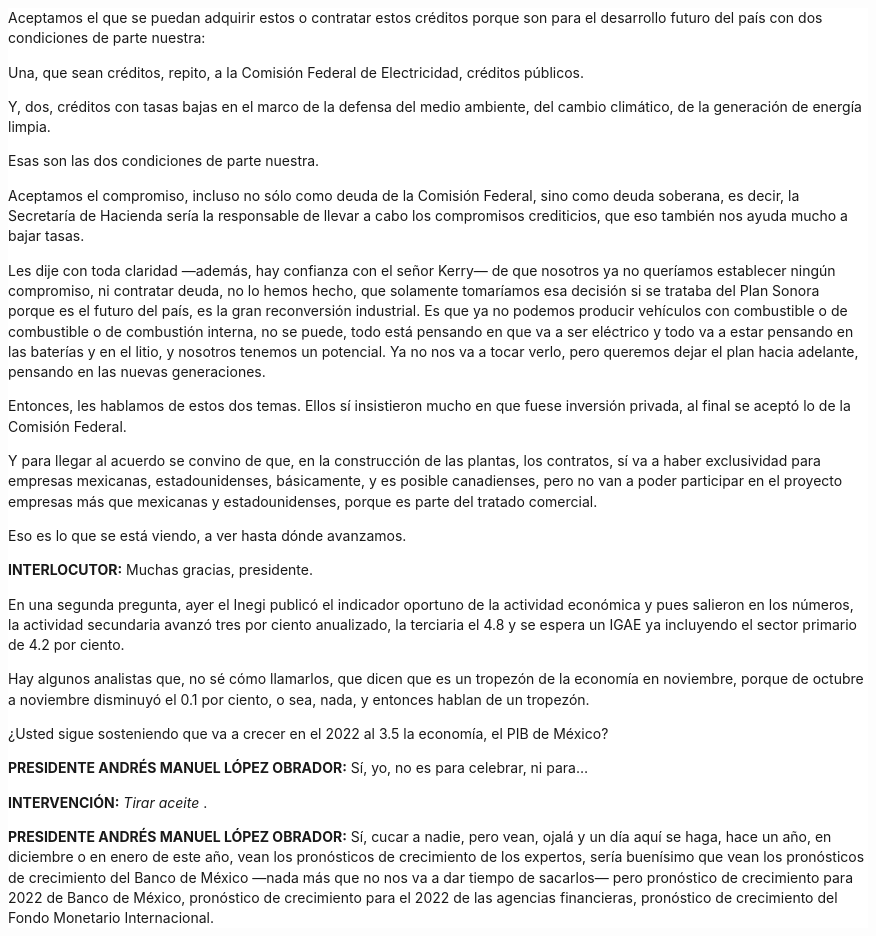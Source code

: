 Aceptamos el que se puedan adquirir estos o contratar estos créditos porque
son para el desarrollo futuro del país con dos condiciones de parte nuestra:

Una, que sean créditos, repito, a la Comisión Federal de Electricidad,
créditos públicos.

Y, dos, créditos con tasas bajas en el marco de la defensa del medio ambiente,
del cambio climático, de la generación de energía limpia.

Esas son las dos condiciones de parte nuestra.

Aceptamos el compromiso, incluso no sólo como deuda de la Comisión Federal,
sino como deuda soberana, es decir, la Secretaría de Hacienda sería la
responsable de llevar a cabo los compromisos crediticios, que eso también nos
ayuda mucho a bajar tasas.

Les dije con toda claridad —además, hay confianza con el señor Kerry— de que
nosotros ya no queríamos establecer ningún compromiso, ni contratar deuda, no
lo hemos hecho, que solamente tomaríamos esa decisión si se trataba del Plan
Sonora porque es el futuro del país, es la gran reconversión industrial. Es
que ya no podemos producir vehículos con combustible o de combustible o de
combustión interna, no se puede, todo está pensando en que va a ser eléctrico
y todo va a estar pensando en las baterías y en el litio, y nosotros tenemos
un potencial. Ya no nos va a tocar verlo, pero queremos dejar el plan hacia
adelante, pensando en las nuevas generaciones.

Entonces, les hablamos de estos dos temas. Ellos sí insistieron mucho en que
fuese inversión privada, al final se aceptó lo de la Comisión Federal.

Y para llegar al acuerdo se convino de que, en la construcción de las plantas,
los contratos, sí va a haber exclusividad para empresas mexicanas,
estadounidenses, básicamente, y es posible canadienses, pero no van a poder
participar en el proyecto empresas más que mexicanas y estadounidenses, porque
es parte del tratado comercial.

Eso es lo que se está viendo, a ver hasta dónde avanzamos.

**INTERLOCUTOR:** Muchas gracias, presidente.

En una segunda pregunta, ayer el Inegi publicó el indicador oportuno de la
actividad económica y pues salieron en los números, la actividad secundaria
avanzó tres por ciento anualizado, la terciaria el 4.8 y se espera un IGAE ya
incluyendo el sector primario de 4.2 por ciento.

Hay algunos analistas que, no sé cómo llamarlos, que dicen que es un tropezón
de la economía en noviembre, porque de octubre a noviembre disminuyó el 0.1
por ciento, o sea, nada, y entonces hablan de un tropezón.

¿Usted sigue sosteniendo que va a crecer en el 2022 al 3.5 la economía, el PIB
de México?

**PRESIDENTE ANDRÉS MANUEL LÓPEZ OBRADOR:** Sí, yo, no es para celebrar, ni
para…

**INTERVENCIÓN:** _Tirar aceite_ .

**PRESIDENTE ANDRÉS MANUEL LÓPEZ OBRADOR:** Sí, cucar a nadie, pero vean,
ojalá y un día aquí se haga, hace un año, en diciembre o en enero de este año,
vean los pronósticos de crecimiento de los expertos, sería buenísimo que vean
los pronósticos de crecimiento del Banco de México —nada más que no nos va a
dar tiempo de sacarlos— pero pronóstico de crecimiento para 2022 de Banco de
México, pronóstico de crecimiento para el 2022 de las agencias financieras,
pronóstico de crecimiento del Fondo Monetario Internacional.
